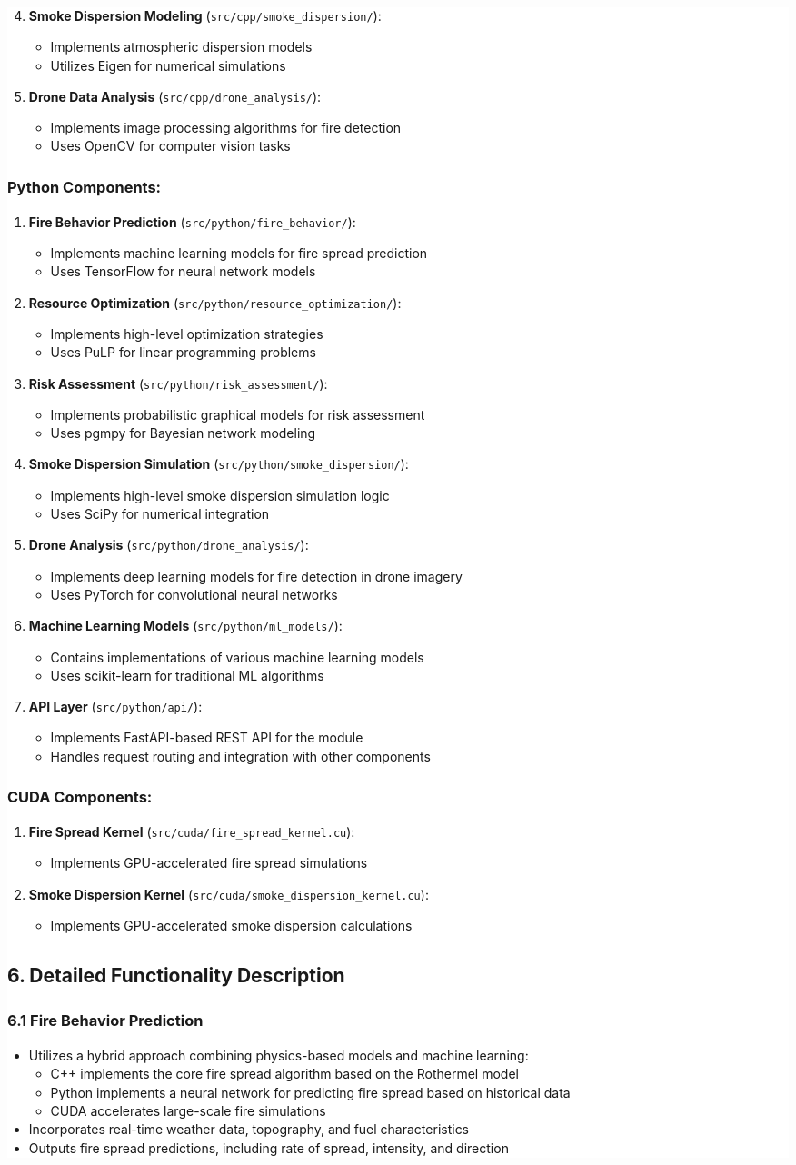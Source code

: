 4. **Smoke Dispersion Modeling** (`src/cpp/smoke_dispersion/`):
   - Implements atmospheric dispersion models
   - Utilizes Eigen for numerical simulations

5. **Drone Data Analysis** (`src/cpp/drone_analysis/`):
   - Implements image processing algorithms for fire detection
   - Uses OpenCV for computer vision tasks

### Python Components:

1. **Fire Behavior Prediction** (`src/python/fire_behavior/`):
   - Implements machine learning models for fire spread prediction
   - Uses TensorFlow for neural network models

2. **Resource Optimization** (`src/python/resource_optimization/`):
   - Implements high-level optimization strategies
   - Uses PuLP for linear programming problems

3. **Risk Assessment** (`src/python/risk_assessment/`):
   - Implements probabilistic graphical models for risk assessment
   - Uses pgmpy for Bayesian network modeling

4. **Smoke Dispersion Simulation** (`src/python/smoke_dispersion/`):
   - Implements high-level smoke dispersion simulation logic
   - Uses SciPy for numerical integration

5. **Drone Analysis** (`src/python/drone_analysis/`):
   - Implements deep learning models for fire detection in drone imagery
   - Uses PyTorch for convolutional neural networks

6. **Machine Learning Models** (`src/python/ml_models/`):
   - Contains implementations of various machine learning models
   - Uses scikit-learn for traditional ML algorithms

7. **API Layer** (`src/python/api/`):
   - Implements FastAPI-based REST API for the module
   - Handles request routing and integration with other components

### CUDA Components:

1. **Fire Spread Kernel** (`src/cuda/fire_spread_kernel.cu`):
   - Implements GPU-accelerated fire spread simulations

2. **Smoke Dispersion Kernel** (`src/cuda/smoke_dispersion_kernel.cu`):
   - Implements GPU-accelerated smoke dispersion calculations

## 6. Detailed Functionality Description

### 6.1 Fire Behavior Prediction
- Utilizes a hybrid approach combining physics-based models and machine learning:
  - C++ implements the core fire spread algorithm based on the Rothermel model
  - Python implements a neural network for predicting fire spread based on historical data
  - CUDA accelerates large-scale fire simulations
- Incorporates real-time weather data, topography, and fuel characteristics
- Outputs fire spread predictions, including rate of spread, intensity, and direction
